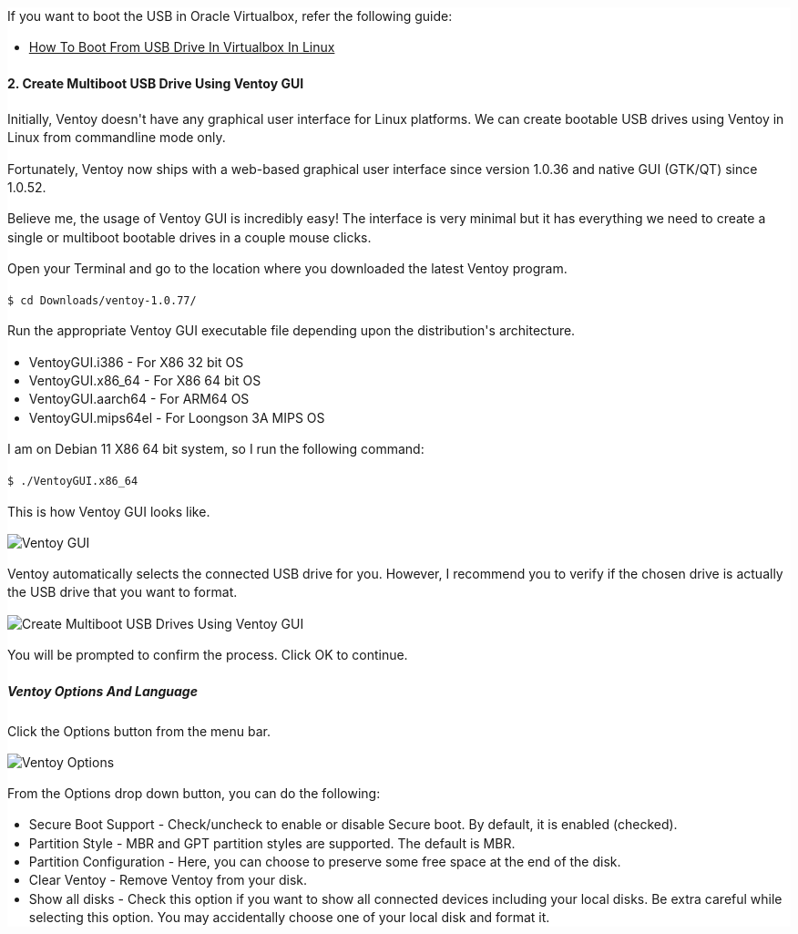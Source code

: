 If you want to boot the USB in Oracle Virtualbox, refer the following guide:

* [How To Boot From USB Drive In Virtualbox In Linux][8]

#### 2. Create Multiboot USB Drive Using Ventoy GUI

Initially, Ventoy doesn't have any graphical user interface for Linux platforms. We can create bootable USB drives using Ventoy in Linux from commandline mode only.

Fortunately, Ventoy now ships with a web-based graphical user interface since version 1.0.36 and native GUI (GTK/QT) since 1.0.52.

Believe me, the usage of Ventoy GUI is incredibly easy! The interface is very minimal but it has everything we need to create a single or multiboot bootable drives in a couple mouse clicks.

Open your Terminal and go to the location where you downloaded the latest Ventoy program.

```
$ cd Downloads/ventoy-1.0.77/
```

Run the appropriate Ventoy GUI executable file depending upon the distribution's architecture.

* VentoyGUI.i386 - For X86 32 bit OS
* VentoyGUI.x86_64 - For X86 64 bit OS
* VentoyGUI.aarch64 - For ARM64 OS
* VentoyGUI.mips64el - For Loongson 3A MIPS OS

I am on Debian 11 X86 64 bit system, so I run the following command:

```
$ ./VentoyGUI.x86_64
```

This is how Ventoy GUI looks like.

![Ventoy GUI][9]

Ventoy automatically selects the connected USB drive for you. However, I recommend you to verify if the chosen drive is actually the USB drive that you want to format.

![Create Multiboot USB Drives Using Ventoy GUI][10]

You will be prompted to confirm the process. Click OK to continue.

##### Ventoy Options And Language

Click the Options button from the menu bar.

![Ventoy Options][11]

From the Options drop down button, you can do the following:

* Secure Boot Support - Check/uncheck to enable or disable Secure boot. By default, it is enabled (checked).
* Partition Style - MBR and GPT partition styles are supported. The default is MBR.
* Partition Configuration - Here, you can choose to preserve some free space at the end of the disk.
* Clear Ventoy - Remove Ventoy from your disk.
* Show all disks - Check this option if you want to show all connected devices including your local disks. Be extra careful while selecting this option. You may accidentally choose one of your local disk and format it.


[#]: subject: "How To Create Multiboot USB Drives With Ventoy In Linux"
[#]: via: "https://ostechnix.com/how-to-create-multiboot-usb-drives-with-ventoy-in-linux/"
[#]: author: "sk https://ostechnix.com/author/sk/"
[#]: collector: "lkxed"
[#]: translator: " "
[#]: reviewer: " "
[#]: publisher: " "
[#]: url: " "
[a]: https://ostechnix.com/author/sk/
[b]: https://github.com/lkxed
[1]: https://ostechnix.com/how-to-find-hard-disk-drive-details-in-linux/
[2]: https://github.com/ventoy/Ventoy/releases
[3]: https://ostechnix.com/wp-content/uploads/2022/07/Create-Multiboot-USB-Drives-With-Ventoy-In-Linux.png
[4]: https://ostechnix.com/wp-content/uploads/2020/05/Copy-ISO-files-to-USB-bootable-drive.png
[5]: https://ostechnix.com/wp-content/uploads/2020/05/Ventoy-multiboot-menu.png
[6]: https://i.ytimg.com/vi/VFr1mAikeJU/maxresdefault.jpg
[7]: https://ostechnix.com/wp-content/plugins/penci-shortcodes/pagespeed/assets/play-btn.png
[8]: https://ostechnix.com/how-to-boot-from-usb-drive-in-virtualbox-in-linux/
[9]: https://ostechnix.com/wp-content/uploads/2022/07/Ventoy-GUI.png
[10]: https://ostechnix.com/wp-content/uploads/2022/07/Create-Multiboot-USB-Drives-Using-Ventoy-GUI.png
[11]: https://ostechnix.com/wp-content/uploads/2022/07/Ventoy-Options.png
[12]: https://ostechnix.com/wp-content/uploads/2022/07/Update-Ventoy.png
[13]: https://ostechnix.com/create-bootable-usb-drive-with-ventoy-webui-in-linux/
[14]: https://ostechnix.com/wp-content/uploads/2020/05/Enable-Memdisk-mode-in-Ventoy.png
[15]: https://ostechnix.com/wp-content/uploads/2020/05/Load-ISO-to-memory-in-Ventoy.png
[16]: https://ostechnix.com/create-persistent-bootable-usb-using-ventoy-in-linux/
[17]: https://github.com/ventoy/Ventoy/issues/22
[18]: https://github.com/ventoy/Ventoy/issues/83
[19]: https://github.com/ventoy/Ventoy/issues/31
[20]: https://www.ventoy.net/en/index.html
[21]: https://github.com/ventoy/Ventoy